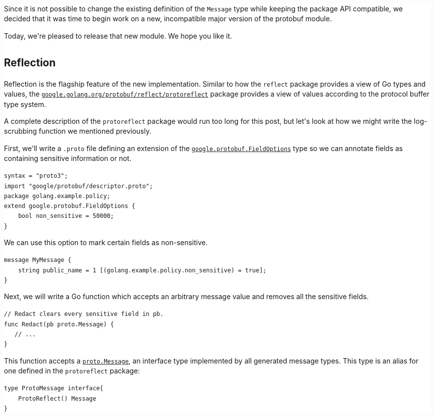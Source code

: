 Since it is not possible to change the existing definition of the
`Message` type while keeping the package API compatible, we decided that
it was time to begin work on a new, incompatible major version of the
protobuf module.

Today, we're pleased to release that new module. We hope you like it.

## Reflection

Reflection is the flagship feature of the new implementation. Similar
to how the `reflect` package provides a view of Go types and values, the
[`google.golang.org/protobuf/reflect/protoreflect`](https://pkg.go.dev/google.golang.org/protobuf/reflect/protoreflect?tab=doc)
package provides a view of values according to the protocol buffer
type system.

A complete description of the `protoreflect` package would run too long
for this post, but let's look at how we might write the log-scrubbing
function we mentioned previously.

First, we'll write a `.proto` file defining an extension of the
[`google.protobuf.FieldOptions`](https://github.com/protocolbuffers/protobuf/blob/b96241b1b716781f5bc4dc25e1ebb0003dfaba6a/src/google/protobuf/descriptor.proto#L509)
type so we can annotate fields as containing
sensitive information or not.

	syntax = "proto3";
	import "google/protobuf/descriptor.proto";
	package golang.example.policy;
	extend google.protobuf.FieldOptions {
		bool non_sensitive = 50000;
	}

We can use this option to mark certain fields as non-sensitive.

	message MyMessage {
		string public_name = 1 [(golang.example.policy.non_sensitive) = true];
	}

Next, we will write a Go function which accepts an arbitrary message
value and removes all the sensitive fields.

	// Redact clears every sensitive field in pb.
	func Redact(pb proto.Message) {
	   // ...
	}

This function accepts a
[`proto.Message`](https://pkg.go.dev/google.golang.org/protobuf/proto?tab=doc#Message),
an interface type implemented by all generated message types. This type
is an alias for one defined in the `protoreflect` package:

	type ProtoMessage interface{
		ProtoReflect() Message
	}
